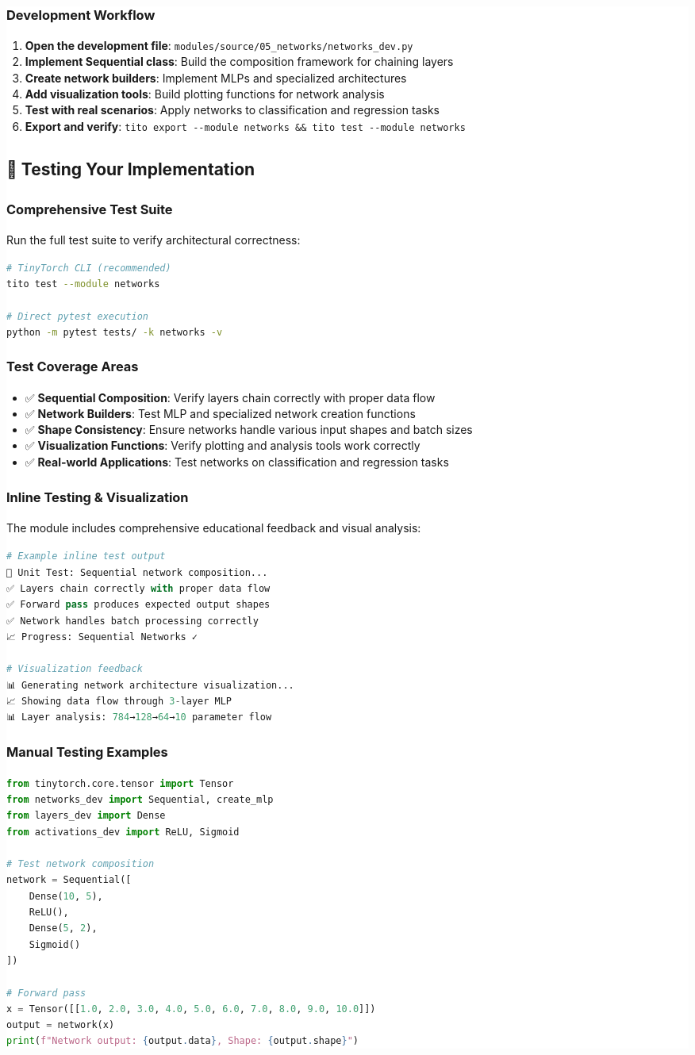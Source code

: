 ### Development Workflow
1. **Open the development file**: `modules/source/05_networks/networks_dev.py`
2. **Implement Sequential class**: Build the composition framework for chaining layers
3. **Create network builders**: Implement MLPs and specialized architectures
4. **Add visualization tools**: Build plotting functions for network analysis
5. **Test with real scenarios**: Apply networks to classification and regression tasks
6. **Export and verify**: `tito export --module networks && tito test --module networks`

## 🧪 Testing Your Implementation

### Comprehensive Test Suite
Run the full test suite to verify architectural correctness:

```bash
# TinyTorch CLI (recommended)
tito test --module networks

# Direct pytest execution
python -m pytest tests/ -k networks -v
```

### Test Coverage Areas
- ✅ **Sequential Composition**: Verify layers chain correctly with proper data flow
- ✅ **Network Builders**: Test MLP and specialized network creation functions
- ✅ **Shape Consistency**: Ensure networks handle various input shapes and batch sizes
- ✅ **Visualization Functions**: Verify plotting and analysis tools work correctly
- ✅ **Real-world Applications**: Test networks on classification and regression tasks

### Inline Testing & Visualization
The module includes comprehensive educational feedback and visual analysis:
```python
# Example inline test output
🔬 Unit Test: Sequential network composition...
✅ Layers chain correctly with proper data flow
✅ Forward pass produces expected output shapes
✅ Network handles batch processing correctly
📈 Progress: Sequential Networks ✓

# Visualization feedback
📊 Generating network architecture visualization...
📈 Showing data flow through 3-layer MLP
📊 Layer analysis: 784→128→64→10 parameter flow
```

### Manual Testing Examples
```python
from tinytorch.core.tensor import Tensor
from networks_dev import Sequential, create_mlp
from layers_dev import Dense
from activations_dev import ReLU, Sigmoid

# Test network composition
network = Sequential([
    Dense(10, 5),
    ReLU(),
    Dense(5, 2),
    Sigmoid()
])

# Forward pass
x = Tensor([[1.0, 2.0, 3.0, 4.0, 5.0, 6.0, 7.0, 8.0, 9.0, 10.0]])
output = network(x)
print(f"Network output: {output.data}, Shape: {output.shape}")
```